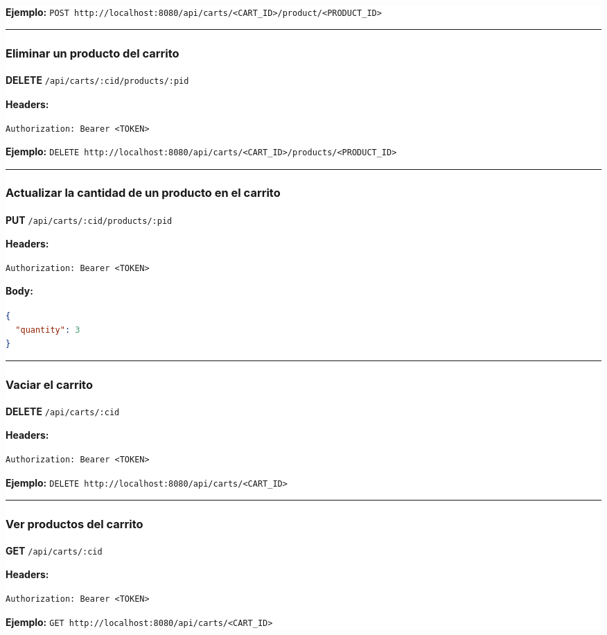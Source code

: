 **Ejemplo:**
`POST http://localhost:8080/api/carts/<CART_ID>/product/<PRODUCT_ID>`

---

### **Eliminar un producto del carrito**

**DELETE** `/api/carts/:cid/products/:pid`

**Headers:**

```
Authorization: Bearer <TOKEN>
```

**Ejemplo:**
`DELETE http://localhost:8080/api/carts/<CART_ID>/products/<PRODUCT_ID>`

---

### **Actualizar la cantidad de un producto en el carrito**

**PUT** `/api/carts/:cid/products/:pid`

**Headers:**

```
Authorization: Bearer <TOKEN>
```

**Body:**

```json
{
  "quantity": 3
}
```

---

### **Vaciar el carrito**

**DELETE** `/api/carts/:cid`

**Headers:**

```
Authorization: Bearer <TOKEN>
```

**Ejemplo:**
`DELETE http://localhost:8080/api/carts/<CART_ID>`

---

### **Ver productos del carrito**

**GET** `/api/carts/:cid`

**Headers:**

```
Authorization: Bearer <TOKEN>
```

**Ejemplo:**
`GET http://localhost:8080/api/carts/<CART_ID>`
